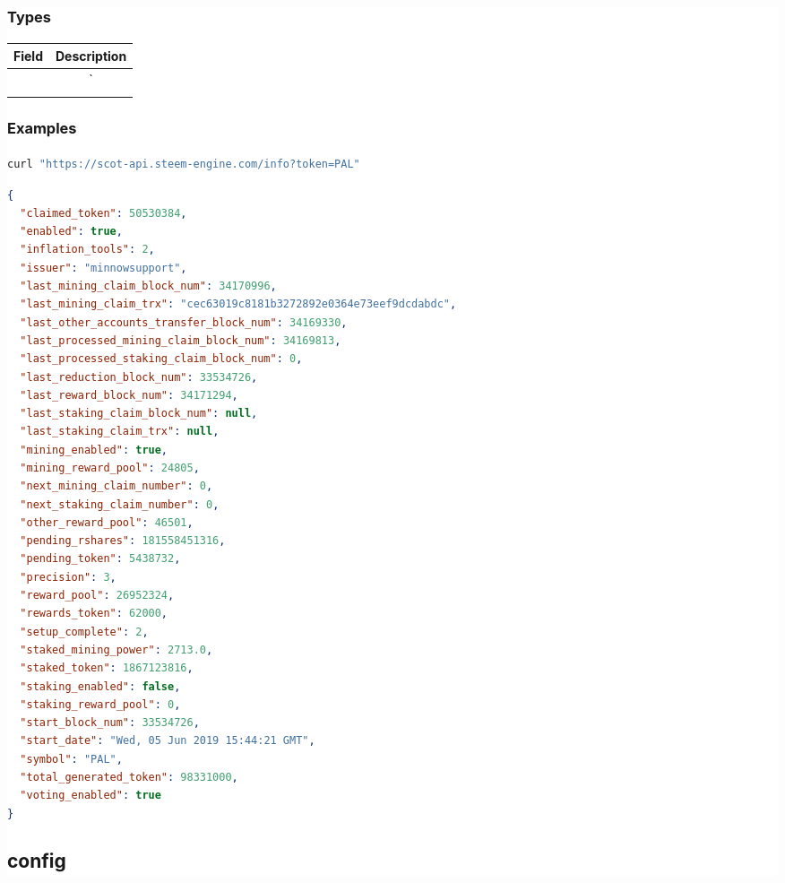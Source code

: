 ### Types

| Field | Description |
| :---- | :---------: |
|       |      `      |
|       |             |

### Examples

```sh
curl "https://scot-api.steem-engine.com/info?token=PAL"
```

```json
{
  "claimed_token": 50530384,
  "enabled": true,
  "inflation_tools": 2,
  "issuer": "minnowsupport",
  "last_mining_claim_block_num": 34170996,
  "last_mining_claim_trx": "cec63019c8181b3272892e0364e73eef9dcdabdc",
  "last_other_accounts_transfer_block_num": 34169330,
  "last_processed_mining_claim_block_num": 34169813,
  "last_processed_staking_claim_block_num": 0,
  "last_reduction_block_num": 33534726,
  "last_reward_block_num": 34171294,
  "last_staking_claim_block_num": null,
  "last_staking_claim_trx": null,
  "mining_enabled": true,
  "mining_reward_pool": 24805,
  "next_mining_claim_number": 0,
  "next_staking_claim_number": 0,
  "other_reward_pool": 46501,
  "pending_rshares": 181558451316,
  "pending_token": 5438732,
  "precision": 3,
  "reward_pool": 26952324,
  "rewards_token": 62000,
  "setup_complete": 2,
  "staked_mining_power": 2713.0,
  "staked_token": 1867123816,
  "staking_enabled": false,
  "staking_reward_pool": 0,
  "start_block_num": 33534726,
  "start_date": "Wed, 05 Jun 2019 15:44:21 GMT",
  "symbol": "PAL",
  "total_generated_token": 98331000,
  "voting_enabled": true
}
```
## config
